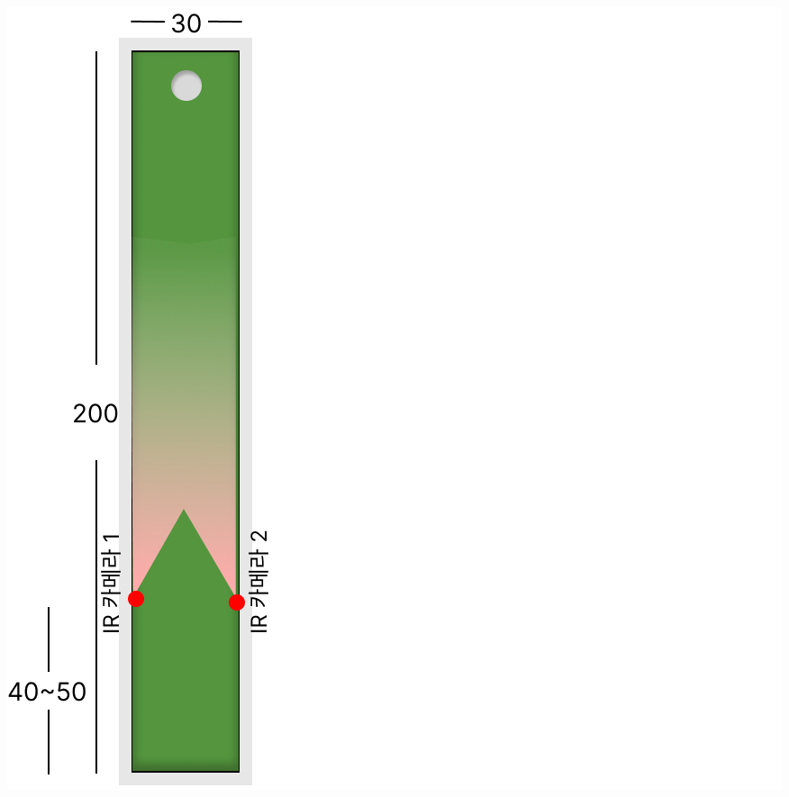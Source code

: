 ![Untitled](3%E1%84%8B%E1%85%AF%E1%86%AF%203%E1%84%8C%E1%85%AE%E1%84%8E%E1%85%A1%20%E1%84%87%E1%85%A9%E1%84%80%E1%85%A9%E1%84%89%E1%85%A5%20(0318%20-%200324)%209e85532c77a3412aa50d429cfeaa04ea/Untitled%207.png)
